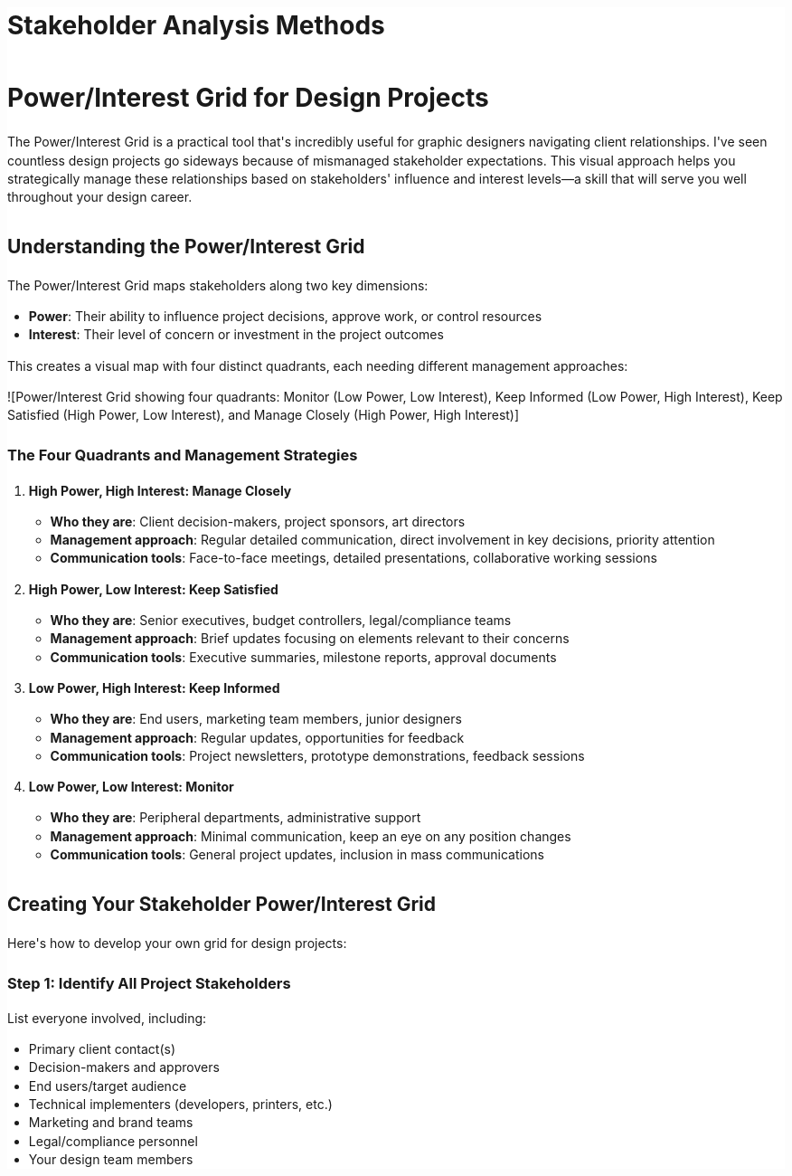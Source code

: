 
# Stakeholder Analysis Methods

# Power/Interest Grid for Design Projects

The Power/Interest Grid is a practical tool that's incredibly useful for graphic designers navigating client relationships. I've seen countless design projects go sideways because of mismanaged stakeholder expectations. This visual approach helps you strategically manage these relationships based on stakeholders' influence and interest levels—a skill that will serve you well throughout your design career.

## Understanding the Power/Interest Grid

The Power/Interest Grid maps stakeholders along two key dimensions:

- **Power**: Their ability to influence project decisions, approve work, or control resources
- **Interest**: Their level of concern or investment in the project outcomes

This creates a visual map with four distinct quadrants, each needing different management approaches:

![Power/Interest Grid showing four quadrants: Monitor (Low Power, Low Interest), Keep Informed (Low Power, High Interest), Keep Satisfied (High Power, Low Interest), and Manage Closely (High Power, High Interest)]

### The Four Quadrants and Management Strategies

1. **High Power, High Interest: Manage Closely**
   - **Who they are**: Client decision-makers, project sponsors, art directors
   - **Management approach**: Regular detailed communication, direct involvement in key decisions, priority attention
   - **Communication tools**: Face-to-face meetings, detailed presentations, collaborative working sessions

2. **High Power, Low Interest: Keep Satisfied**
   - **Who they are**: Senior executives, budget controllers, legal/compliance teams
   - **Management approach**: Brief updates focusing on elements relevant to their concerns
   - **Communication tools**: Executive summaries, milestone reports, approval documents

3. **Low Power, High Interest: Keep Informed**
   - **Who they are**: End users, marketing team members, junior designers
   - **Management approach**: Regular updates, opportunities for feedback
   - **Communication tools**: Project newsletters, prototype demonstrations, feedback sessions

4. **Low Power, Low Interest: Monitor**
   - **Who they are**: Peripheral departments, administrative support
   - **Management approach**: Minimal communication, keep an eye on any position changes
   - **Communication tools**: General project updates, inclusion in mass communications

## Creating Your Stakeholder Power/Interest Grid

Here's how to develop your own grid for design projects:

### Step 1: Identify All Project Stakeholders
List everyone involved, including:
- Primary client contact(s)
- Decision-makers and approvers
- End users/target audience
- Technical implementers (developers, printers, etc.)
- Marketing and brand teams
- Legal/compliance personnel
- Your design team members
